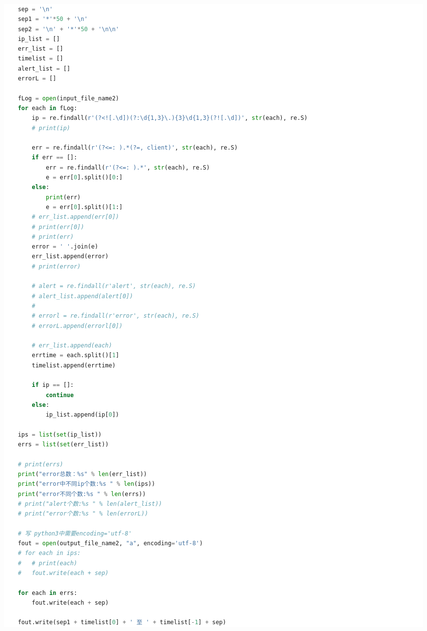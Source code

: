 ```python
    sep = '\n'
    sep1 = '*'*50 + '\n'
    sep2 = '\n' + '*'*50 + '\n\n'
    ip_list = []
    err_list = []
    timelist = []
    alert_list = []
    errorL = []

    fLog = open(input_file_name2)
    for each in fLog:
        ip = re.findall(r'(?<![.\d])(?:\d{1,3}\.){3}\d{1,3}(?![.\d])', str(each), re.S)
        # print(ip)

        err = re.findall(r'(?<=: ).*(?=, client)', str(each), re.S)
        if err == []:
            err = re.findall(r'(?<=: ).*', str(each), re.S)
            e = err[0].split()[0:]
        else:
            print(err)
            e = err[0].split()[1:]
        # err_list.append(err[0])
        # print(err[0])
        # print(err)
        error = ' '.join(e)
        err_list.append(error)
        # print(error)

        # alert = re.findall(r'alert', str(each), re.S)
        # alert_list.append(alert[0])
        #
        # errorl = re.findall(r'error', str(each), re.S)
        # errorL.append(errorl[0])

        # err_list.append(each)
        errtime = each.split()[1]
        timelist.append(errtime)

        if ip == []:
            continue
        else:
            ip_list.append(ip[0])

    ips = list(set(ip_list))
    errs = list(set(err_list))

    # print(errs)
    print("error总数：%s" % len(err_list))
    print("error中不同ip个数:%s " % len(ips))
    print("error不同个数:%s " % len(errs))
    # print("alert个数:%s " % len(alert_list))
    # print("error个数:%s " % len(errorL))

    # 写 python3中需要encoding='utf-8'
    fout = open(output_file_name2, "a", encoding='utf-8')
    # for each in ips:
    #   # print(each)
    #   fout.write(each + sep)

    for each in errs:
        fout.write(each + sep)

    fout.write(sep1 + timelist[0] + ' 至 ' + timelist[-1] + sep)
```
